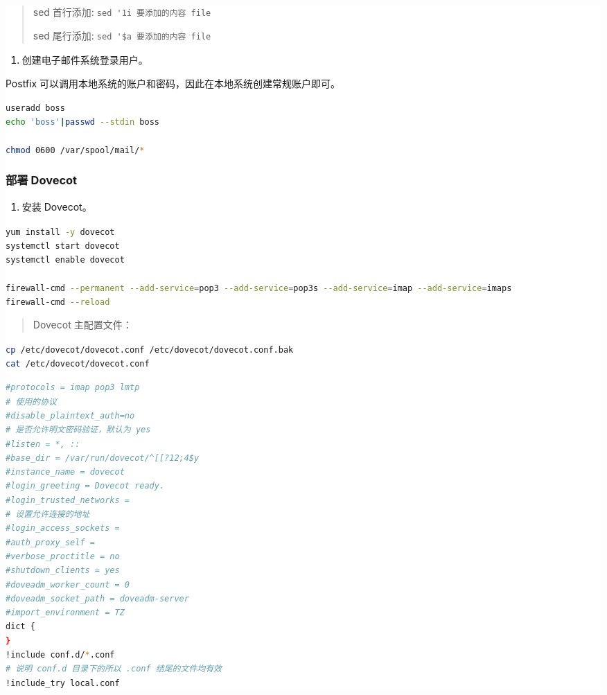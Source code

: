 > sed 首行添加: `sed '1i 要添加的内容 file`
>
> sed 尾行添加: `sed '$a 要添加的内容 file`

1. 创建电子邮件系统登录用户。

Postfix 可以调用本地系统的账户和密码，因此在本地系统创建常规账户即可。

```bash
useradd boss
echo 'boss'|passwd --stdin boss

chmod 0600 /var/spool/mail/*
```

### 部署 Dovecot

1. 安装 Dovecot。

```bash
yum install -y dovecot
systemctl start dovecot
systemctl enable dovecot

firewall-cmd --permanent --add-service=pop3 --add-service=pop3s --add-service=imap --add-service=imaps
firewall-cmd --reload
```

> Dovecot 主配置文件：

```bash
cp /etc/dovecot/dovecot.conf /etc/dovecot/dovecot.conf.bak
cat /etc/dovecot/dovecot.conf
```

```bash
#protocols = imap pop3 lmtp
# 使用的协议
#disable_plaintext_auth=no
# 是否允许明文密码验证，默认为 yes
#listen = *, ::
#base_dir = /var/run/dovecot/^[[?12;4$y
#instance_name = dovecot
#login_greeting = Dovecot ready.
#login_trusted_networks =
# 设置允许连接的地址 
#login_access_sockets =
#auth_proxy_self =
#verbose_proctitle = no
#shutdown_clients = yes
#doveadm_worker_count = 0
#doveadm_socket_path = doveadm-server
#import_environment = TZ
dict {
}
!include conf.d/*.conf
# 说明 conf.d 目录下的所以 .conf 结尾的文件均有效
!include_try local.conf
```
